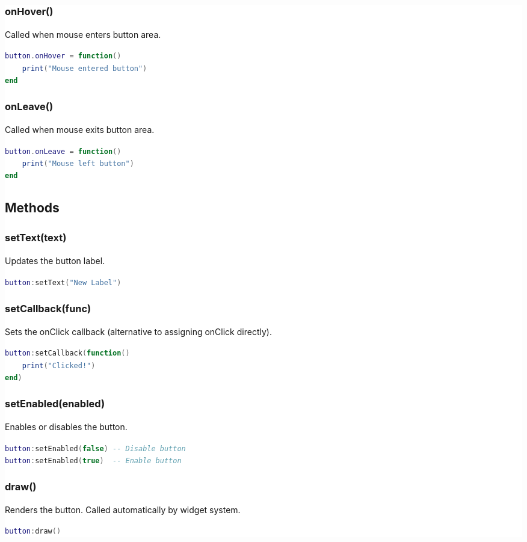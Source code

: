 ### onHover()

Called when mouse enters button area.

```lua
button.onHover = function()
    print("Mouse entered button")
end
```

### onLeave()

Called when mouse exits button area.

```lua
button.onLeave = function()
    print("Mouse left button")
end
```

## Methods

### setText(text)

Updates the button label.

```lua
button:setText("New Label")
```

### setCallback(func)

Sets the onClick callback (alternative to assigning onClick directly).

```lua
button:setCallback(function()
    print("Clicked!")
end)
```

### setEnabled(enabled)

Enables or disables the button.

```lua
button:setEnabled(false) -- Disable button
button:setEnabled(true)  -- Enable button
```

### draw()

Renders the button. Called automatically by widget system.

```lua
button:draw()
```
